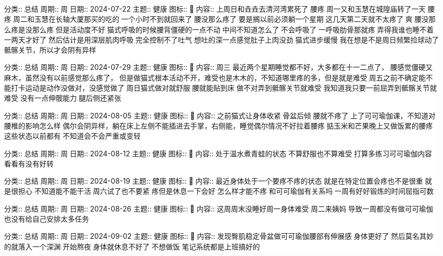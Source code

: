 
分类:: 总结
周期:: 周
日期:: 2024-07-22
主题:: 健康
图标:: 💖
内容:: 上周日和垚垚去清河湾累死了  腰疼 周一又和玉慧在城隍庙转了一天 腰疼 周二和玉慧在长轴大厦那买的吃的 一个小时不到就回来了 腰没那么疼了 要是搁以前必须躺一个星期 这几天第二天就不太疼了 爽 腰没那么疼是没那么疼 但是活动度不好  猫式呼吸的时候腰背僵硬的一点不动 中间不知道怎么了 不会呼吸了 一呼吸肋骨那就疼 弄得我谁也睡不着 一两天才好了 然后估计是用深层肌肉呼吸 完全控制不了吐气 想吐的深一点感觉肚子上肉没劲 猫式进步缓慢 我在想是不是周日频繁捡球动了骶髂关节，所以才会阴有异样


分类:: 总结
周期:: 周
日期:: 2024-07-29
主题:: 健康
图标:: 💖
内容:: 周三 最近两个星期睡觉都不好，大多都在十一二点了， 腰感觉僵硬又麻木，虽然没有以前感觉那么疼了， 但是做猫式根本活动不开，难受也是木木的，不知道哪里疼的多，但是就是难受 周五之前不确定能不能打卡运动是动作没做对，没感觉做了 周日猫式做对就舒服 腰就能贴到床 做不对弄到骶髂关节就难受 我知道我只要一前屈弄到骶髂关节就难受 没有一点伸髋能力 腿后侧还紧张


分类:: 总结
周期:: 周
日期:: 2024-08-05
主题:: 健康
图标:: 💖
内容:: 之前猫式让身体收紧 骨盆后倾 腰就不疼了 上了可可瑜伽课，不知道对腰椎的影响怎么样 偶尔会阴异样，躺在床上左侧不能插进去手掌，右侧能，睡觉偶尔情况不好拉着腰疼 掂玉米和芒果晚上又做饭累的腰疼 这些状态以前都有 不知道会不会严重或变轻


分类:: 总结
周期:: 周
日期:: 2024-08-12
主题:: 健康
图标:: 💖
内容:: 处于温水煮青蛙的状态 不算舒服也不算难受 打算多练习可可瑜伽内容看看有没有好转


分类:: 总结
周期:: 周
日期:: 2024-08-19
主题:: 健康
图标:: 💖
内容:: 最近身体处于一个要疼不疼的状态 就是在特定位置会疼也不是很重 就是很担心 不知道能不能干活 周六试了也不要紧 疼但是休息一下会好 怎么样才能不疼 和可可瑜伽有关系吗 一周有好好锻炼的时间屈指可数


分类:: 总结
周期:: 周
日期:: 2024-08-26
主题:: 健康
图标:: 💖
内容:: 这周周末没睡好周一身体难受 周二来姨妈 导致一周都没有做可可瑜伽 也没有给自己安排太多任务


分类:: 总结
周期:: 周
日期:: 2024-09-02
主题:: 健康
图标:: 💖
内容:: 发现臀肌稳定骨盆做可可瑜伽腰部有伸展感  身体更好了 然后莫名其妙的就落入一个深渊  开始熬夜 身体就休息不好了 不想做饭 笔记系统都是上班搞好的
